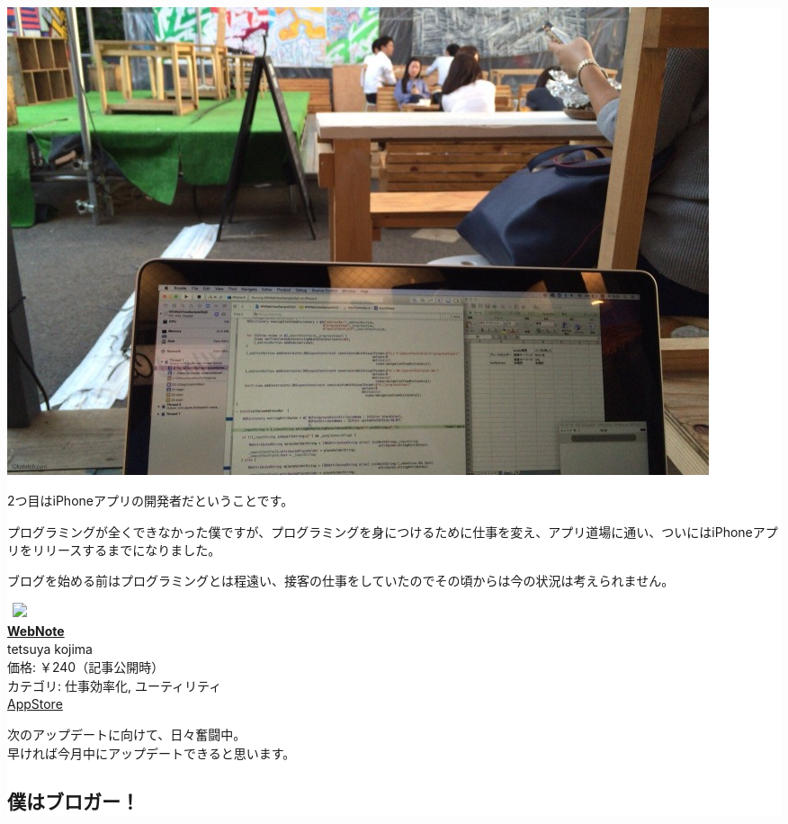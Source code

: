 <p><img src="/wp-content/uploads/2015/06/time-is-precious_20150605_02-780x520.jpg" alt="time-is-precious_20150605_02" width="780" height="520" class="aligncenter size-large wp-image-14535" /></p>
<p>2つ目はiPhoneアプリの開発者だということです。</p>
<p>プログラミングが全くできなかった僕ですが、プログラミングを身につけるために仕事を変え、アプリ道場に通い、ついにはiPhoneアプリをリリースするまでになりました。</p>
<p>ブログを始める前はプログラミングとは程遠い、接客の仕事をしていたのでその頃からは今の状況は考えられません。</p>
<div class="applink">
<div class="applinkimg"><a href="https://itunes.apple.com/jp/app/webnote/id911802747?mt=8&uo=4&at=10l4yU" rel="nofollow" target="_blank"><img hspace="6" src="http://is2.mzstatic.com/image/pf/us/r30/Purple5/v4/03/2a/74/032a7441-60be-9149-7025-d19b7bbf109e/mzl.nqisizax.png" width="80" /></a></div>
<div class="applinktext">
<div class="applinktitle"><strong><a href="https://itunes.apple.com/jp/app/webnote/id911802747?mt=8&uo=4&at=10l4yU" rel="nofollow" target="_blank">WebNote</a></strong></div>
<div class="applinkinfo">tetsuya kojima</div>
<div class="applinkinfo">価格: ￥240（記事公開時）</div>
<div class="applinkinfo">カテゴリ: 仕事効率化, ユーティリティ</div>
</div>
<div class="clear"></div>
<div class="appstorelink"><a href="https://itunes.apple.com/jp/app/webnote/id911802747?mt=8&uo=4&at=10l4yU" rel="nofollow" target="_blank">AppStore</a></div>
</div>
<p>次のアップデートに向けて、日々奮闘中。<br />
早ければ今月中にアップデートできると思います。</p>
<h2>僕はブロガー！</h2>